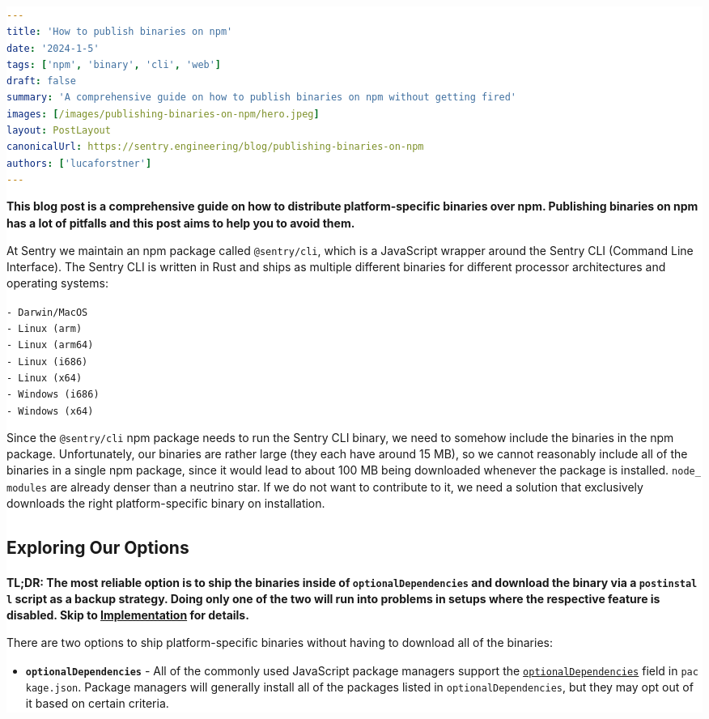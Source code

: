 ```yaml
---
title: 'How to publish binaries on npm'
date: '2024-1-5'
tags: ['npm', 'binary', 'cli', 'web']
draft: false
summary: 'A comprehensive guide on how to publish binaries on npm without getting fired'
images: [/images/publishing-binaries-on-npm/hero.jpeg]
layout: PostLayout
canonicalUrl: https://sentry.engineering/blog/publishing-binaries-on-npm
authors: ['lucaforstner']
---
```


**This blog post is a comprehensive guide on how to distribute platform-specific binaries over npm. Publishing binaries on npm has a lot of pitfalls and this post aims to help you to avoid them.**

At Sentry we maintain an npm package called `@sentry/cli`, which is a JavaScript wrapper around the Sentry CLI (Command Line Interface).
The Sentry CLI is written in Rust and ships as multiple different binaries for different processor architectures and operating systems:

```
- Darwin/MacOS
- Linux (arm)
- Linux (arm64)
- Linux (i686)
- Linux (x64)
- Windows (i686)
- Windows (x64)
```

Since the `@sentry/cli` npm package needs to run the Sentry CLI binary, we need to somehow include the binaries in the npm package.
Unfortunately, our binaries are rather large (they each have around 15 MB), so we cannot reasonably include all of the binaries in a single npm package, since it would lead to about 100 MB being downloaded whenever the package is installed.
`node_modules` are already denser than a neutrino star.
If we do not want to contribute to it, we need a solution that exclusively downloads the right platform-specific binary on installation.

## Exploring Our Options

**TL;DR: The most reliable option is to ship the binaries inside of `optionalDependencies` and download the binary via a `postinstall` script as a backup strategy. Doing only one of the two will run into problems in setups where the respective feature is disabled. Skip to [Implementation](#implementation) for details.**

There are two options to ship platform-specific binaries without having to download all of the binaries:

- **`optionalDependencies`** - All of the commonly used JavaScript package managers support the [`optionalDependencies`](https://docs.npmjs.com/cli/v10/configuring-npm/package-json#optionaldependencies) field in `package.json`.
  Package managers will generally install all of the packages listed in `optionalDependencies`, but they may opt out of it based on certain criteria.
